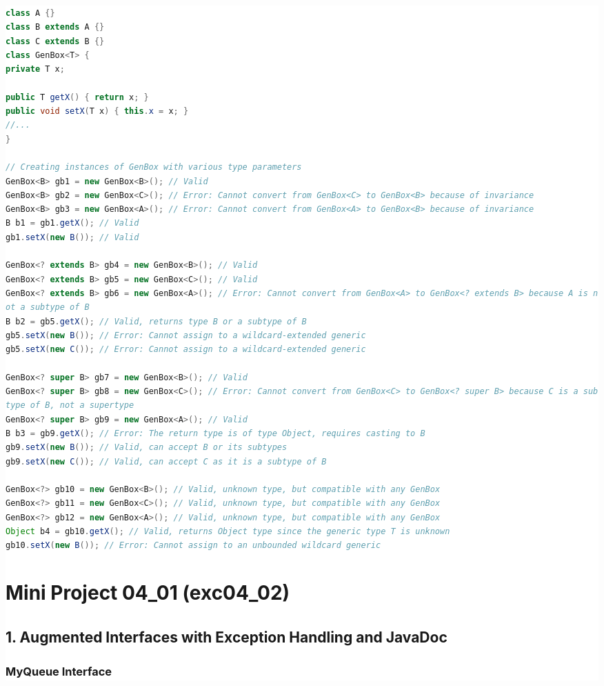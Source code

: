 ```java
class A {}
class B extends A {}
class C extends B {}
class GenBox<T> {
private T x;

public T getX() { return x; }
public void setX(T x) { this.x = x; }
//...
}

// Creating instances of GenBox with various type parameters
GenBox<B> gb1 = new GenBox<B>(); // Valid
GenBox<B> gb2 = new GenBox<C>(); // Error: Cannot convert from GenBox<C> to GenBox<B> because of invariance
GenBox<B> gb3 = new GenBox<A>(); // Error: Cannot convert from GenBox<A> to GenBox<B> because of invariance
B b1 = gb1.getX(); // Valid
gb1.setX(new B()); // Valid

GenBox<? extends B> gb4 = new GenBox<B>(); // Valid
GenBox<? extends B> gb5 = new GenBox<C>(); // Valid
GenBox<? extends B> gb6 = new GenBox<A>(); // Error: Cannot convert from GenBox<A> to GenBox<? extends B> because A is not a subtype of B
B b2 = gb5.getX(); // Valid, returns type B or a subtype of B
gb5.setX(new B()); // Error: Cannot assign to a wildcard-extended generic
gb5.setX(new C()); // Error: Cannot assign to a wildcard-extended generic

GenBox<? super B> gb7 = new GenBox<B>(); // Valid
GenBox<? super B> gb8 = new GenBox<C>(); // Error: Cannot convert from GenBox<C> to GenBox<? super B> because C is a subtype of B, not a supertype
GenBox<? super B> gb9 = new GenBox<A>(); // Valid
B b3 = gb9.getX(); // Error: The return type is of type Object, requires casting to B
gb9.setX(new B()); // Valid, can accept B or its subtypes
gb9.setX(new C()); // Valid, can accept C as it is a subtype of B

GenBox<?> gb10 = new GenBox<B>(); // Valid, unknown type, but compatible with any GenBox
GenBox<?> gb11 = new GenBox<C>(); // Valid, unknown type, but compatible with any GenBox
GenBox<?> gb12 = new GenBox<A>(); // Valid, unknown type, but compatible with any GenBox
Object b4 = gb10.getX(); // Valid, returns Object type since the generic type T is unknown
gb10.setX(new B()); // Error: Cannot assign to an unbounded wildcard generic
```

# Mini Project 04_01 (exc04_02)

## 1. Augmented Interfaces with Exception Handling and JavaDoc

### MyQueue Interface
